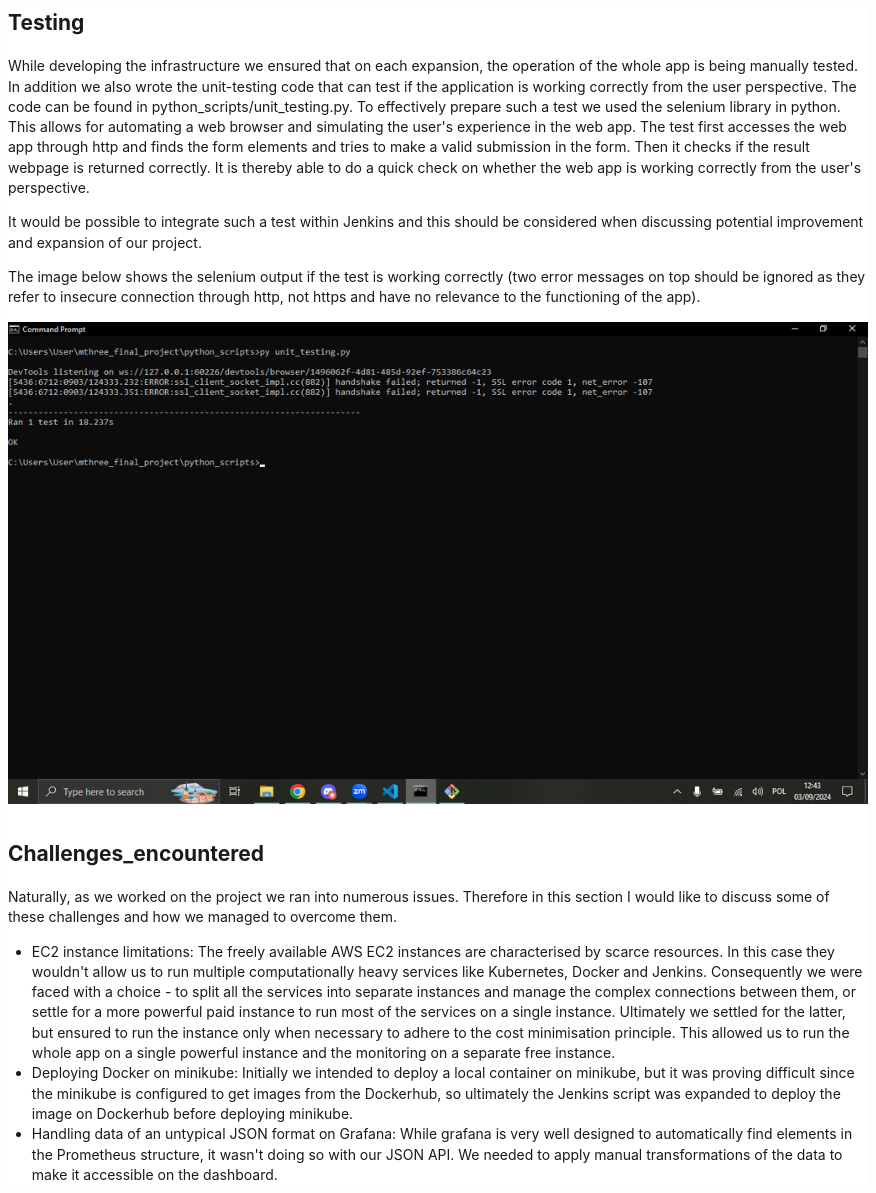 ## Testing

While developing the infrastructure we ensured that on each expansion, the operation of the whole app is being manually tested. In addition we also wrote the unit-testing code that can test if the application is working correctly from the user perspective. The code can be found in python_scripts/unit_testing.py. To effectively prepare such a test we used the selenium library in python. This allows for automating a web browser and simulating the user's experience in the web app. The test first accesses the web app through http and finds the form elements and tries to make a valid submission in the form. Then it checks if the result webpage is returned correctly. It is thereby able to do a quick check on whether the web app is working correctly from the user's perspective.

It would be possible to integrate such a test within Jenkins and this should be considered when discussing potential improvement and expansion of our project.

The image below shows the selenium output if the test is working correctly (two error messages on top should be ignored as they refer to insecure connection through http, not https and have no relevance to the functioning of the app).

![Selenium_output](images_mc/selenium_output.png)

## Challenges_encountered

Naturally, as we worked on the project we ran into numerous issues. Therefore in this section I would like to discuss some of these challenges and how we managed to overcome them.
- EC2 instance limitations: The freely available AWS EC2 instances are characterised by scarce resources. In this case they wouldn't allow us to run multiple computationally heavy services like Kubernetes, Docker and Jenkins. Consequently we were faced with a choice - to split all the services into separate instances and manage the complex connections between them, or settle for a more powerful paid instance to run most of the services on a single instance. Ultimately we settled for the latter, but ensured to run the instance only when necessary to adhere to the cost minimisation principle. This allowed us to run the whole app on a single powerful instance and the monitoring on a separate free instance.
- Deploying Docker on minikube: Initially we intended to deploy a local container on minikube, but it was proving difficult since the minikube is configured to get images from the Dockerhub, so ultimately the Jenkins script was expanded to deploy the image on Dockerhub before deploying minikube.
- Handling data of an untypical JSON format on Grafana: While grafana is very well designed to automatically find elements in the Prometheus structure, it wasn't doing so with our JSON API. We needed to apply manual transformations of the data to make it accessible on the dashboard.